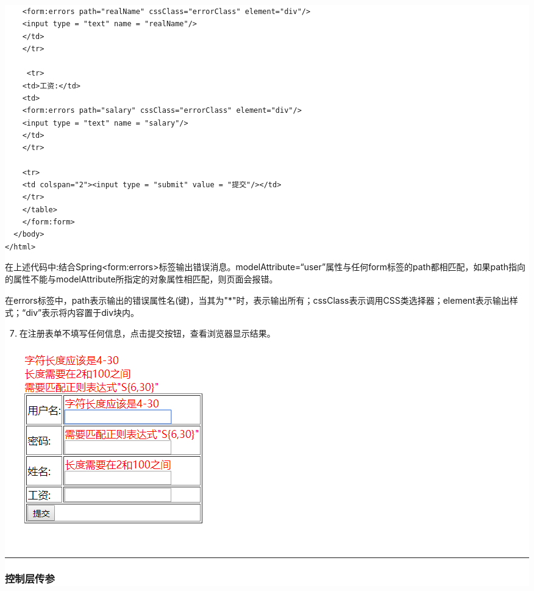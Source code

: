    ```
       <form:errors path="realName" cssClass="errorClass" element="div"/>
       <input type = "text" name = "realName"/>
       </td>
       </tr>
       
        <tr>
       <td>工资:</td>
       <td>
       <form:errors path="salary" cssClass="errorClass" element="div"/>
       <input type = "text" name = "salary"/>
       </td>
       </tr>
       
       <tr>
       <td colspan="2"><input type = "submit" value = "提交"/></td>
       </tr>
       </table>
       </form:form>
     </body>
   </html>
   
   ```

   在上述代码中:结合Spring\<form:errors\>标签输出错误消息。modelAttribute=“user”属性与任何form标签的path都相匹配，如果path指向的属性不能与modelAttribute所指定的对象属性相匹配，则页面会报错。

   在errors标签中，path表示输出的错误属性名(键)，当其为"*"时，表示输出所有；cssClass表示调用CSS类选择器；element表示输出样式；“div”表示将内容置于div块内。

7. 在注册表单不填写任何信息，点击提交按钮，查看浏览器显示结果。

   ![QQ截图20190802221125](savepic/Chapter8/QQ截图20190802221125.png)

---

### 控制层传参
